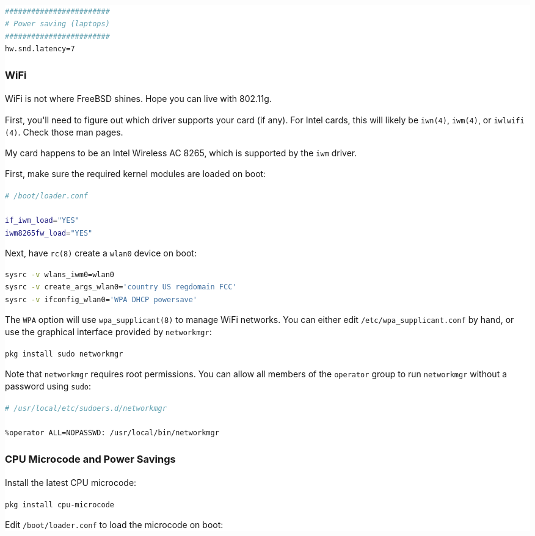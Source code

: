 ```bash
########################
# Power saving (laptops)
########################
hw.snd.latency=7
```

### WiFi

WiFi is not where FreeBSD shines. Hope you can live with 802.11g.

First, you'll need to figure out which driver supports your card (if any). For Intel
cards, this will likely be `iwn(4)`, `iwm(4)`, or `iwlwifi(4)`. Check those man pages.

My card happens to be an Intel Wireless AC 8265, which is supported by the `iwm` driver.

First, make sure the required kernel modules are loaded on boot:

```bash
# /boot/loader.conf

if_iwm_load="YES"
iwm8265fw_load="YES"
```

Next, have `rc(8)` create a `wlan0` device on boot:

```bash
sysrc -v wlans_iwm0=wlan0
sysrc -v create_args_wlan0='country US regdomain FCC'
sysrc -v ifconfig_wlan0='WPA DHCP powersave'
```

The `WPA` option will use `wpa_supplicant(8)` to manage WiFi networks. You can either
edit `/etc/wpa_supplicant.conf` by hand, or use the graphical interface provided by
`networkmgr`:

```bash
pkg install sudo networkmgr
```

Note that `networkmgr` requires root permissions. You can allow all members of the
`operator` group to run `networkmgr` without a password using `sudo`:

```bash
# /usr/local/etc/sudoers.d/networkmgr

%operator ALL=NOPASSWD: /usr/local/bin/networkmgr
```

### CPU Microcode and Power Savings

Install the latest CPU microcode:

```bash
pkg install cpu-microcode
```

Edit `/boot/loader.conf` to load the microcode on boot:
